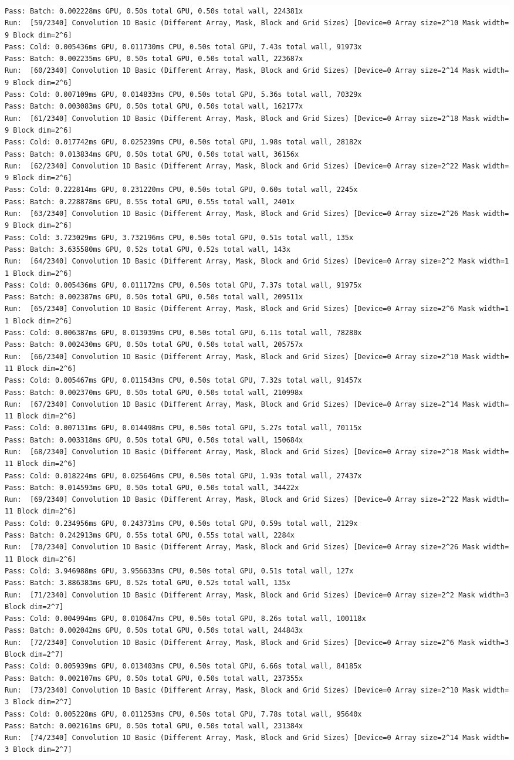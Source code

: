 ```
Pass: Batch: 0.002228ms GPU, 0.50s total GPU, 0.50s total wall, 224381x
Run:  [59/2340] Convolution 1D Basic (Different Array, Mask, Block and Grid Sizes) [Device=0 Array size=2^10 Mask width=9 Block dim=2^6]
Pass: Cold: 0.005436ms GPU, 0.011730ms CPU, 0.50s total GPU, 7.43s total wall, 91973x 
Pass: Batch: 0.002235ms GPU, 0.50s total GPU, 0.50s total wall, 223687x
Run:  [60/2340] Convolution 1D Basic (Different Array, Mask, Block and Grid Sizes) [Device=0 Array size=2^14 Mask width=9 Block dim=2^6]
Pass: Cold: 0.007109ms GPU, 0.014833ms CPU, 0.50s total GPU, 5.36s total wall, 70329x 
Pass: Batch: 0.003083ms GPU, 0.50s total GPU, 0.50s total wall, 162177x
Run:  [61/2340] Convolution 1D Basic (Different Array, Mask, Block and Grid Sizes) [Device=0 Array size=2^18 Mask width=9 Block dim=2^6]
Pass: Cold: 0.017742ms GPU, 0.025239ms CPU, 0.50s total GPU, 1.98s total wall, 28182x 
Pass: Batch: 0.013834ms GPU, 0.50s total GPU, 0.50s total wall, 36156x
Run:  [62/2340] Convolution 1D Basic (Different Array, Mask, Block and Grid Sizes) [Device=0 Array size=2^22 Mask width=9 Block dim=2^6]
Pass: Cold: 0.222814ms GPU, 0.231220ms CPU, 0.50s total GPU, 0.60s total wall, 2245x 
Pass: Batch: 0.228878ms GPU, 0.55s total GPU, 0.55s total wall, 2401x
Run:  [63/2340] Convolution 1D Basic (Different Array, Mask, Block and Grid Sizes) [Device=0 Array size=2^26 Mask width=9 Block dim=2^6]
Pass: Cold: 3.723029ms GPU, 3.732196ms CPU, 0.50s total GPU, 0.51s total wall, 135x 
Pass: Batch: 3.635580ms GPU, 0.52s total GPU, 0.52s total wall, 143x
Run:  [64/2340] Convolution 1D Basic (Different Array, Mask, Block and Grid Sizes) [Device=0 Array size=2^2 Mask width=11 Block dim=2^6]
Pass: Cold: 0.005436ms GPU, 0.011172ms CPU, 0.50s total GPU, 7.37s total wall, 91975x 
Pass: Batch: 0.002387ms GPU, 0.50s total GPU, 0.50s total wall, 209511x
Run:  [65/2340] Convolution 1D Basic (Different Array, Mask, Block and Grid Sizes) [Device=0 Array size=2^6 Mask width=11 Block dim=2^6]
Pass: Cold: 0.006387ms GPU, 0.013939ms CPU, 0.50s total GPU, 6.11s total wall, 78280x 
Pass: Batch: 0.002430ms GPU, 0.50s total GPU, 0.50s total wall, 205757x
Run:  [66/2340] Convolution 1D Basic (Different Array, Mask, Block and Grid Sizes) [Device=0 Array size=2^10 Mask width=11 Block dim=2^6]
Pass: Cold: 0.005467ms GPU, 0.011543ms CPU, 0.50s total GPU, 7.32s total wall, 91457x 
Pass: Batch: 0.002370ms GPU, 0.50s total GPU, 0.50s total wall, 210998x
Run:  [67/2340] Convolution 1D Basic (Different Array, Mask, Block and Grid Sizes) [Device=0 Array size=2^14 Mask width=11 Block dim=2^6]
Pass: Cold: 0.007131ms GPU, 0.014498ms CPU, 0.50s total GPU, 5.27s total wall, 70115x 
Pass: Batch: 0.003318ms GPU, 0.50s total GPU, 0.50s total wall, 150684x
Run:  [68/2340] Convolution 1D Basic (Different Array, Mask, Block and Grid Sizes) [Device=0 Array size=2^18 Mask width=11 Block dim=2^6]
Pass: Cold: 0.018224ms GPU, 0.025646ms CPU, 0.50s total GPU, 1.93s total wall, 27437x 
Pass: Batch: 0.014593ms GPU, 0.50s total GPU, 0.50s total wall, 34422x
Run:  [69/2340] Convolution 1D Basic (Different Array, Mask, Block and Grid Sizes) [Device=0 Array size=2^22 Mask width=11 Block dim=2^6]
Pass: Cold: 0.234956ms GPU, 0.243731ms CPU, 0.50s total GPU, 0.59s total wall, 2129x 
Pass: Batch: 0.242913ms GPU, 0.55s total GPU, 0.55s total wall, 2284x
Run:  [70/2340] Convolution 1D Basic (Different Array, Mask, Block and Grid Sizes) [Device=0 Array size=2^26 Mask width=11 Block dim=2^6]
Pass: Cold: 3.946988ms GPU, 3.956633ms CPU, 0.50s total GPU, 0.51s total wall, 127x 
Pass: Batch: 3.886383ms GPU, 0.52s total GPU, 0.52s total wall, 135x
Run:  [71/2340] Convolution 1D Basic (Different Array, Mask, Block and Grid Sizes) [Device=0 Array size=2^2 Mask width=3 Block dim=2^7]
Pass: Cold: 0.004994ms GPU, 0.010647ms CPU, 0.50s total GPU, 8.26s total wall, 100118x 
Pass: Batch: 0.002042ms GPU, 0.50s total GPU, 0.50s total wall, 244843x
Run:  [72/2340] Convolution 1D Basic (Different Array, Mask, Block and Grid Sizes) [Device=0 Array size=2^6 Mask width=3 Block dim=2^7]
Pass: Cold: 0.005939ms GPU, 0.013403ms CPU, 0.50s total GPU, 6.66s total wall, 84185x 
Pass: Batch: 0.002107ms GPU, 0.50s total GPU, 0.50s total wall, 237355x
Run:  [73/2340] Convolution 1D Basic (Different Array, Mask, Block and Grid Sizes) [Device=0 Array size=2^10 Mask width=3 Block dim=2^7]
Pass: Cold: 0.005228ms GPU, 0.011253ms CPU, 0.50s total GPU, 7.78s total wall, 95640x 
Pass: Batch: 0.002161ms GPU, 0.50s total GPU, 0.50s total wall, 231384x
Run:  [74/2340] Convolution 1D Basic (Different Array, Mask, Block and Grid Sizes) [Device=0 Array size=2^14 Mask width=3 Block dim=2^7]
```